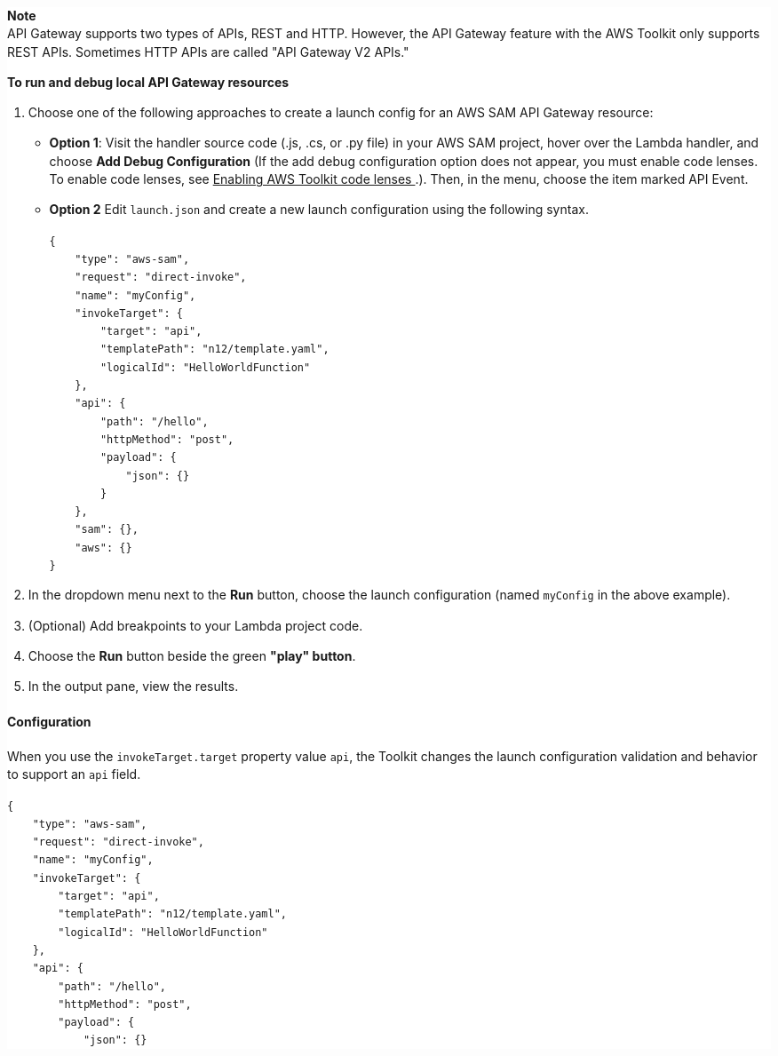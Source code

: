 **Note**  
API Gateway supports two types of APIs, REST and HTTP\. However, the API Gateway feature with the AWS Toolkit only supports REST APIs\. Sometimes HTTP APIs are called "API Gateway V2 APIs\."

**To run and debug local API Gateway resources**

1. Choose one of the following approaches to create a launch config for an AWS SAM API Gateway resource:
   + **Option 1**: Visit the handler source code \(\.js, \.cs, or \.py file\) in your AWS SAM project, hover over the Lambda handler, and choose **Add Debug Configuration** \(If the add debug configuration option does not appear, you must enable code lenses\. To enable code lenses, see [Enabling AWS Toolkit code lenses ](#enable-code-lenses)\.\)\. Then, in the menu, choose the item marked API Event\.
   + **Option 2** Edit `launch.json` and create a new launch configuration using the following syntax\.

     ```
     {
         "type": "aws-sam",
         "request": "direct-invoke",
         "name": "myConfig",
         "invokeTarget": {
             "target": "api",
             "templatePath": "n12/template.yaml",
             "logicalId": "HelloWorldFunction"
         },
         "api": {
             "path": "/hello",
             "httpMethod": "post",
             "payload": {
                 "json": {}
             }
         }, 
         "sam": {},
         "aws": {}
     }
     ```

1. In the dropdown menu next to the **Run** button, choose the launch configuration \(named `myConfig` in the above example\)\.

1. \(Optional\) Add breakpoints to your Lambda project code\.

1. Choose the **Run** button beside the green **"play" button**\.

1. In the output pane, view the results\.

#### Configuration<a name="run-debug-api-gateway-configuration"></a>

When you use the `invokeTarget.target` property value `api`, the Toolkit changes the launch configuration validation and behavior to support an `api` field\.

```
{
    "type": "aws-sam",
    "request": "direct-invoke",
    "name": "myConfig",
    "invokeTarget": {
        "target": "api",
        "templatePath": "n12/template.yaml",
        "logicalId": "HelloWorldFunction"
    },
    "api": {
        "path": "/hello",
        "httpMethod": "post",
        "payload": {
            "json": {}
```